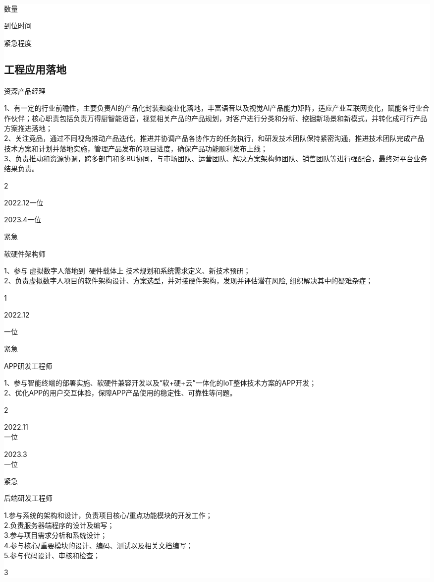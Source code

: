 数量

到位时间

紧急程度

工程应用落地
------

资深产品经理

1、有一定的行业前瞻性，主要负责AI的产品化封装和商业化落地，丰富语音以及视觉AI产品能力矩阵，适应产业互联网变化，赋能各行业合作伙伴；核心职责包括负责万得厨智能语音，视觉相关产品的产品规划，对客户进行分类和分析、挖掘新场景和新模式，并转化成可行产品方案推进落地；  
2、关注竞品，通过不同视角推动产品迭代，推进并协调产品各协作方的任务执行，和研发技术团队保持紧密沟通，推进技术团队完成产品技术方案和计划并落地实施，管理产品发布的项目进度，确保产品功能顺利发布上线；  
3、负责推动和资源协调，跨多部门和多BU协同，与市场团队、运营团队、解决方案架构师团队、销售团队等进行强配合，最终对平台业务结果负责。

2

2022.12一位

2023.4一位

紧急

软硬件架构师

1、参与 虚拟数字人落地到  硬件载体上 技术规划和系统需求定义、新技术预研；  
2、负责虚拟数字人项目的软件架构设计、方案选型，并对接硬件架构，发现并评估潜在风险, 组织解决其中的疑难杂症；

1

2022.12

一位

紧急

APP研发工程师

1、参与智能终端的部署实施、软硬件兼容开发以及“软+硬+云”一体化的IoT整体技术方案的APP开发；  
2、优化APP的用户交互体验，保障APP产品使用的稳定性、可靠性等问题。

2

2022.11  
一位

2023.3  
一位

紧急

后端研发工程师

1.参与系统的架构和设计，负责项目核心/重点功能模块的开发工作；  
2.负责服务器端程序的设计及编写；  
3.参与项目需求分析和系统设计；  
4.参与核心/重要模块的设计、编码、测试以及相关文档编写；  
5.参与代码设计、审核和检查；

3
